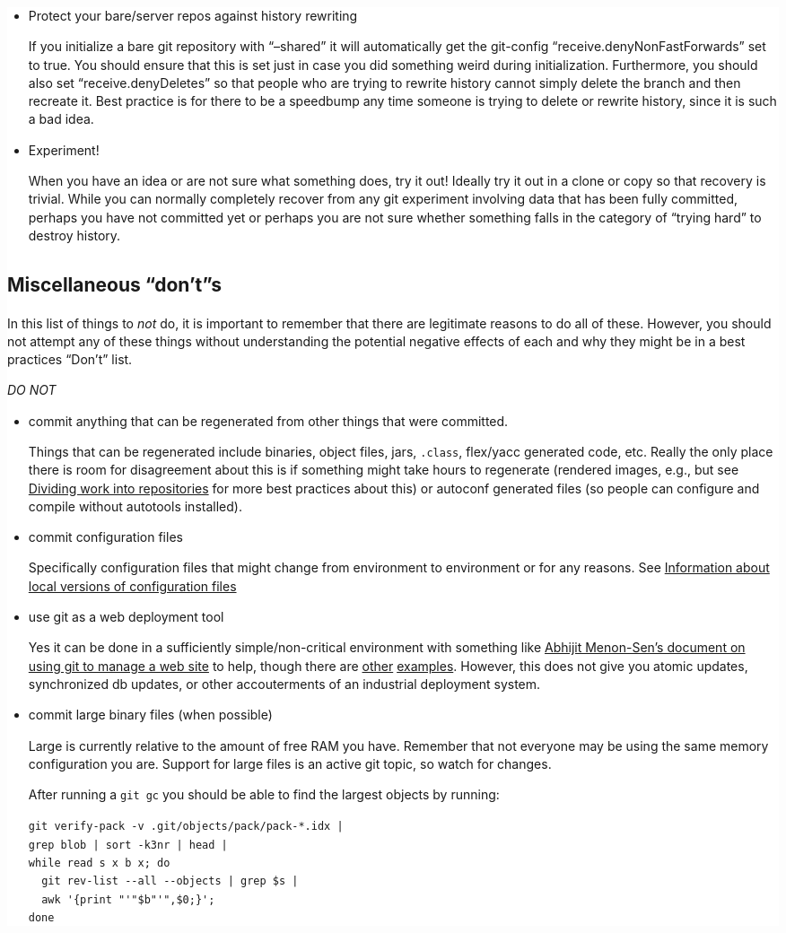 - Protect your bare/server repos against history rewriting

  If you initialize a bare git repository with “–shared” it will automatically get the git-config “receive.denyNonFastForwards” set to true. You should ensure that this is set just in case you did something weird during initialization. Furthermore, you should also set “receive.denyDeletes” so that people who are trying to rewrite history cannot simply delete the branch and then recreate it. Best practice is for there to be a speedbump any time someone is trying to delete or rewrite history, since it is such a bad idea.

- Experiment!

  When you have an idea or are not sure what something does, try it out! Ideally try it out in a clone or copy so that recovery is trivial. While you can normally completely recover from any git experiment involving data that has been fully committed, perhaps you have not committed yet or perhaps you are not sure whether something falls in the category of “trying hard” to destroy history.

## Miscellaneous “don’t”s

In this list of things to _not_ do, it is important to remember that there are legitimate reasons to do all of these. However, you should not attempt any of these things without understanding the potential negative effects of each and why they might be in a best practices “Don’t” list.

_DO NOT_

- commit anything that can be regenerated from other things that were committed.

  Things that can be regenerated include binaries, object files, jars, `.class`, flex/yacc generated code, etc. Really the only place there is room for disagreement about this is if something might take hours to regenerate (rendered images, e.g., but see [Dividing work into repositories](#do-divide-work-into-repositories) for more best practices about this) or autoconf generated files (so people can configure and compile without autotools installed).

- commit configuration files

  Specifically configuration files that might change from environment to environment or for any reasons. See [Information about local versions of configuration files](https://gist.github.com/1423106)

- use git as a web deployment tool

  Yes it can be done in a sufficiently simple/non-critical environment with something like [Abhijit Menon-Sen’s document on using git to manage a web site](http://toroid.org/ams/git-website-howto) to help, though there are [other](https://gist.github.com/1714235) [examples](http://joemaller.com/990/a-web-focused-git-workflow/). However, this does not give you atomic updates, synchronized db updates, or other accouterments of an industrial deployment system.

- commit large binary files (when possible)

  Large is currently relative to the amount of free RAM you have. Remember that not everyone may be using the same memory configuration you are. Support for large files is an active git topic, so watch for changes.

  After running a `git gc` you should be able to find the largest objects by running:

  ```
  git verify-pack -v .git/objects/pack/pack-*.idx |
  grep blob | sort -k3nr | head |
  while read s x b x; do
    git rev-list --all --objects | grep $s |
    awk '{print "'"$b"'",$0;}';
  done
  ```
